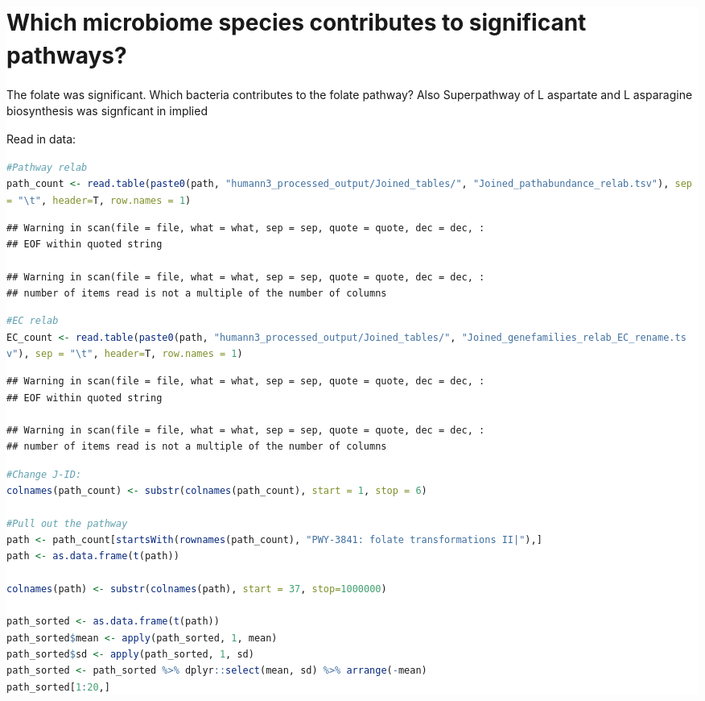 # Which microbiome species contributes to significant pathways?

The folate was significant. Which bacteria contributes to the folate
pathway? Also Superpathway of L aspartate and L asparagine biosynthesis
was signficant in implied

Read in data:

``` r
#Pathway relab
path_count <- read.table(paste0(path, "humann3_processed_output/Joined_tables/", "Joined_pathabundance_relab.tsv"), sep = "\t", header=T, row.names = 1)
```

    ## Warning in scan(file = file, what = what, sep = sep, quote = quote, dec = dec, :
    ## EOF within quoted string

    ## Warning in scan(file = file, what = what, sep = sep, quote = quote, dec = dec, :
    ## number of items read is not a multiple of the number of columns

``` r
#EC relab
EC_count <- read.table(paste0(path, "humann3_processed_output/Joined_tables/", "Joined_genefamilies_relab_EC_rename.tsv"), sep = "\t", header=T, row.names = 1)
```

    ## Warning in scan(file = file, what = what, sep = sep, quote = quote, dec = dec, :
    ## EOF within quoted string
    
    ## Warning in scan(file = file, what = what, sep = sep, quote = quote, dec = dec, :
    ## number of items read is not a multiple of the number of columns

``` r
#Change J-ID:
colnames(path_count) <- substr(colnames(path_count), start = 1, stop = 6)

#Pull out the pathway
path <- path_count[startsWith(rownames(path_count), "PWY-3841: folate transformations II|"),]
path <- as.data.frame(t(path))

colnames(path) <- substr(colnames(path), start = 37, stop=1000000)

path_sorted <- as.data.frame(t(path))
path_sorted$mean <- apply(path_sorted, 1, mean)
path_sorted$sd <- apply(path_sorted, 1, sd)
path_sorted <- path_sorted %>% dplyr::select(mean, sd) %>% arrange(-mean)
path_sorted[1:20,]
```
